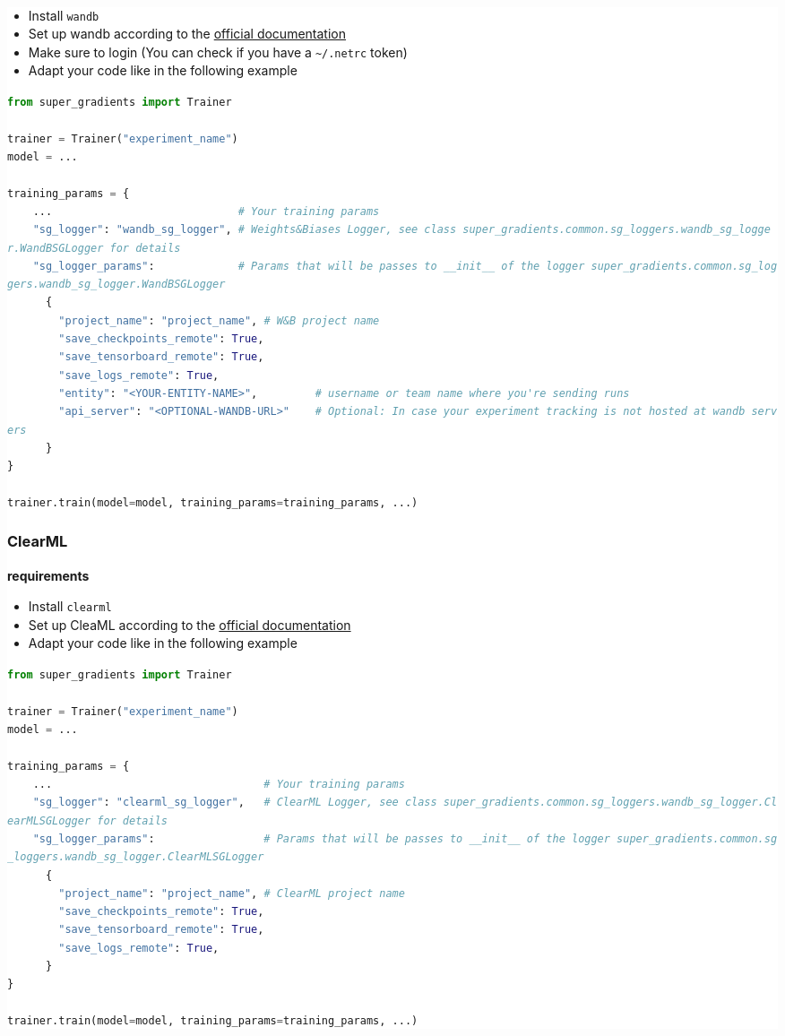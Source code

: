 - Install `wandb`
- Set up wandb according to the [official documentation](https://docs.wandb.ai/quickstart#1.-set-up-wandb)
- Make sure to login (You can check if you have a `~/.netrc` token)
- Adapt your code like in the following example

```python
from super_gradients import Trainer

trainer = Trainer("experiment_name")
model = ...

training_params = {
    ...                             # Your training params
    "sg_logger": "wandb_sg_logger", # Weights&Biases Logger, see class super_gradients.common.sg_loggers.wandb_sg_logger.WandBSGLogger for details
    "sg_logger_params":             # Params that will be passes to __init__ of the logger super_gradients.common.sg_loggers.wandb_sg_logger.WandBSGLogger
      {
        "project_name": "project_name", # W&B project name
        "save_checkpoints_remote": True,
        "save_tensorboard_remote": True,
        "save_logs_remote": True,
        "entity": "<YOUR-ENTITY-NAME>",         # username or team name where you're sending runs
        "api_server": "<OPTIONAL-WANDB-URL>"    # Optional: In case your experiment tracking is not hosted at wandb servers
      }
}

trainer.train(model=model, training_params=training_params, ...)
```


### ClearML
**requirements**

- Install `clearml` 
- Set up CleaML according to the [official documentation](https://clear.ml/docs/latest/docs/getting_started/ds/ds_first_steps#install-clearml)
- Adapt your code like in the following example

```python
from super_gradients import Trainer

trainer = Trainer("experiment_name")
model = ...

training_params = {
    ...                                 # Your training params
    "sg_logger": "clearml_sg_logger",   # ClearML Logger, see class super_gradients.common.sg_loggers.wandb_sg_logger.ClearMLSGLogger for details
    "sg_logger_params":                 # Params that will be passes to __init__ of the logger super_gradients.common.sg_loggers.wandb_sg_logger.ClearMLSGLogger 
      {
        "project_name": "project_name", # ClearML project name
        "save_checkpoints_remote": True,
        "save_tensorboard_remote": True,
        "save_logs_remote": True,
      } 
}

trainer.train(model=model, training_params=training_params, ...)
```
